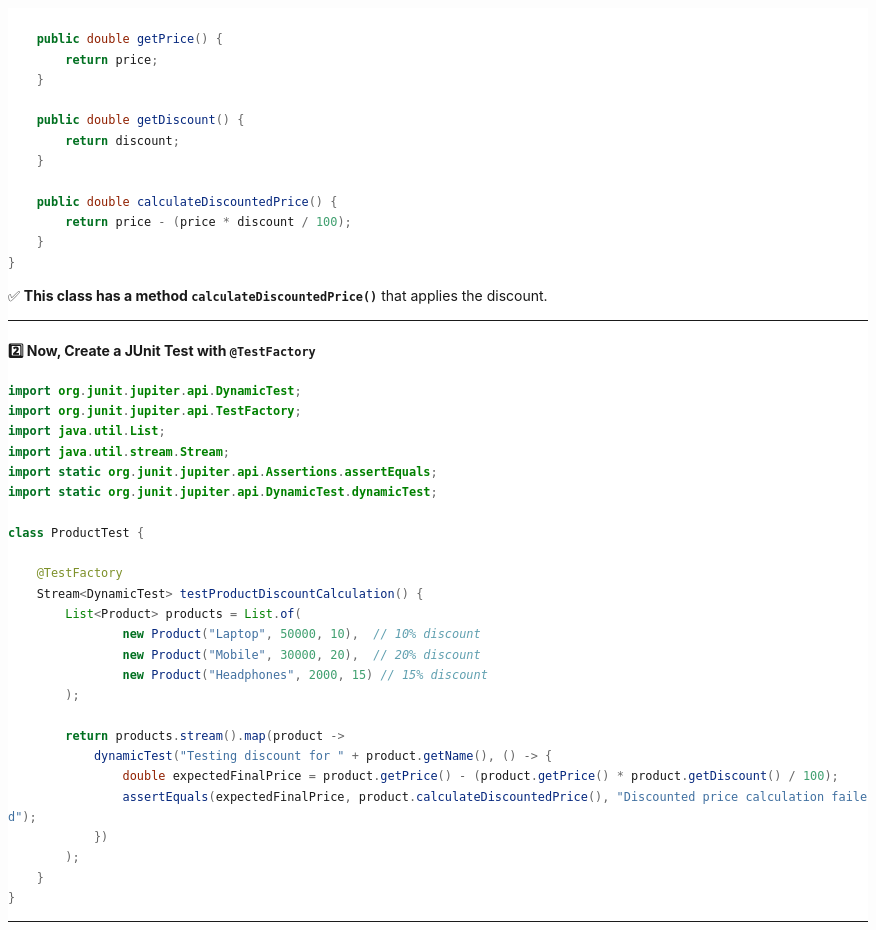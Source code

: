 ```java

    public double getPrice() {
        return price;
    }

    public double getDiscount() {
        return discount;
    }

    public double calculateDiscountedPrice() {
        return price - (price * discount / 100);
    }
}
```

✅ **This class has a method `calculateDiscountedPrice()`** that applies the discount.

---

#### **2️⃣ Now, Create a JUnit Test with `@TestFactory`**

```java
import org.junit.jupiter.api.DynamicTest;
import org.junit.jupiter.api.TestFactory;
import java.util.List;
import java.util.stream.Stream;
import static org.junit.jupiter.api.Assertions.assertEquals;
import static org.junit.jupiter.api.DynamicTest.dynamicTest;

class ProductTest {

    @TestFactory
    Stream<DynamicTest> testProductDiscountCalculation() {
        List<Product> products = List.of(
                new Product("Laptop", 50000, 10),  // 10% discount
                new Product("Mobile", 30000, 20),  // 20% discount
                new Product("Headphones", 2000, 15) // 15% discount
        );

        return products.stream().map(product -> 
            dynamicTest("Testing discount for " + product.getName(), () -> {
                double expectedFinalPrice = product.getPrice() - (product.getPrice() * product.getDiscount() / 100);
                assertEquals(expectedFinalPrice, product.calculateDiscountedPrice(), "Discounted price calculation failed");
            })
        );
    }
}
```

---
